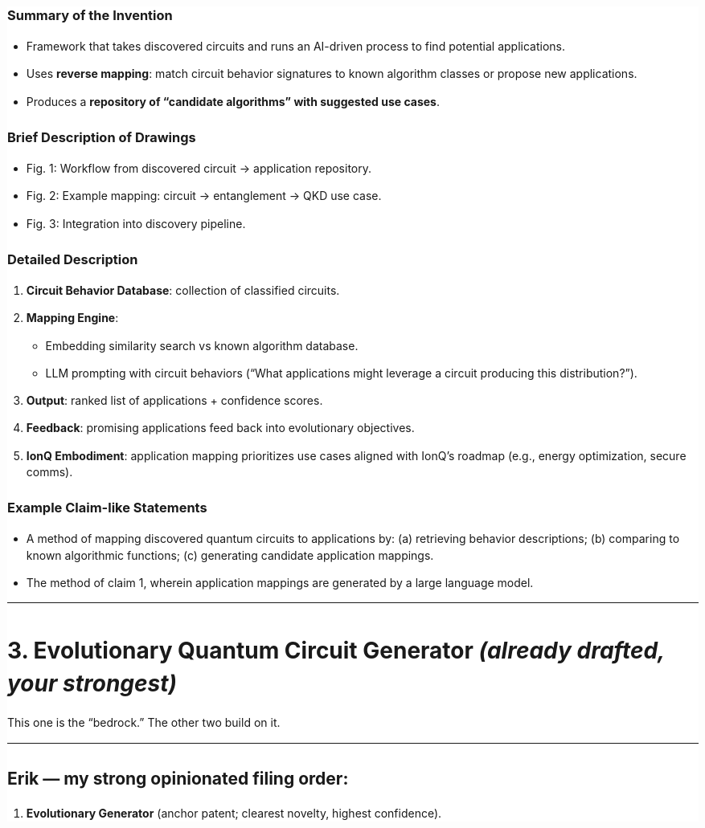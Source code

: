 ### **Summary of the Invention**

* Framework that takes discovered circuits and runs an AI-driven process to find potential applications.

* Uses **reverse mapping**: match circuit behavior signatures to known algorithm classes or propose new applications.

* Produces a **repository of “candidate algorithms” with suggested use cases**.

### **Brief Description of Drawings**

* Fig. 1: Workflow from discovered circuit → application repository.

* Fig. 2: Example mapping: circuit → entanglement → QKD use case.

* Fig. 3: Integration into discovery pipeline.

### **Detailed Description**

1. **Circuit Behavior Database**: collection of classified circuits.

2. **Mapping Engine**:

   * Embedding similarity search vs known algorithm database.

   * LLM prompting with circuit behaviors (“What applications might leverage a circuit producing this distribution?”).

3. **Output**: ranked list of applications \+ confidence scores.

4. **Feedback**: promising applications feed back into evolutionary objectives.

5. **IonQ Embodiment**: application mapping prioritizes use cases aligned with IonQ’s roadmap (e.g., energy optimization, secure comms).

### **Example Claim-like Statements**

* A method of mapping discovered quantum circuits to applications by: (a) retrieving behavior descriptions; (b) comparing to known algorithmic functions; (c) generating candidate application mappings.

* The method of claim 1, wherein application mappings are generated by a large language model.

---

# **3\. Evolutionary Quantum Circuit Generator *(already drafted, your strongest)***

This one is the “bedrock.” The other two build on it.

---

## **Erik — my strong opinionated filing order:**

1. **Evolutionary Generator** (anchor patent; clearest novelty, highest confidence).
